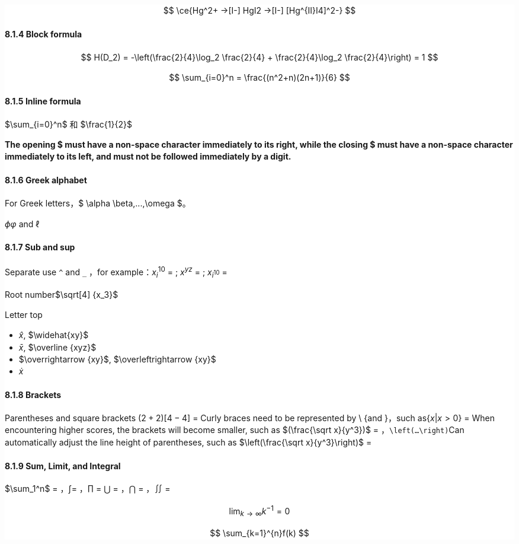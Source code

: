 $$
  \ce{Hg^2+ ->[I-] HgI2 ->[I-] [Hg^{II}I4]^2-}
$$

#### 8.1.4 Block formula

$$
  H(D_2) = -\left(\frac{2}{4}\log_2 \frac{2}{4} + \frac{2}{4}\log_2 \frac{2}{4}\right) = 1
$$

$$ 
  \sum_{i=0}^n = \frac{(n^2+n)(2n+1)}{6}
$$

#### 8.1.5 Inline formula
$\sum_{i=0}^n$ 和 $\frac{1}{2}$ 

**The opening $ must have a non-space character immediately to its right, while the closing $ must have a non-space character immediately to its left, and must not be followed immediately by a digit.**
#### 8.1.6 Greek alphabet

For Greek letters，$ \alpha \beta,...,\omega $。

$\phi \varphi$ and $\ell$

#### 8.1.7 Sub and sup

Separate use `^` and `_` ，for example：$x_i^{10}$ = ; ${x^y}^z$ = ; $x_{i^{10}}$ = 

Root number$\sqrt[4] {x_3}$

Letter top
- $\hat x$, $\widehat{xy}$
- $\bar x$, $\overline {xyz}$
- $\overrightarrow {xy}$, $\overleftrightarrow {xy}$
- $\dot x$

#### 8.1.8 Brackets
Parentheses and square brackets $(2+2)[4-4]$ = 
Curly braces need to be represented by \ {and \}，such as$\{x| x>0\}$ = 
When encountering higher scores, the brackets will become smaller, such as $(\frac{\sqrt x}{y^3})$ = ，`\left(…\right)`Can automatically adjust the line height of parentheses, such as $\left(\frac{\sqrt x}{y^3}\right)$ = 

#### 8.1.9 Sum, Limit, and Integral
$\sum_1^n$ = ，$\int$= ，$\prod$ = 
$\bigcup$ = ，$\bigcap$ = ，$\iint$ = 

$$
\lim_{k\to\infty}k^{-1} = 0
$$

$$
\sum_{k=1}^{n}f(k)
$$


[tags]: <> (['node','js','java',])
[description]: # (This may be the most platform independent comment)
[^1]: Ant design.设计模式.[EB/OL].https://ant.design/docs/spec/introduce-cn .2020
[^2]: Github.Mastering Markdown.[EB/OL].https://guides.github.com/features/mastering-markdown/ .2014
